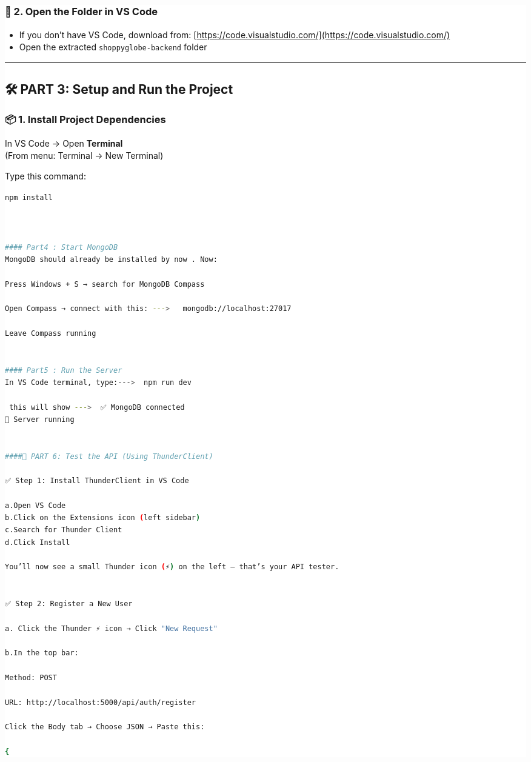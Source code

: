 ### 📁 2. Open the Folder in VS Code

- If you don’t have VS Code, download from: [https://code.visualstudio.com/](https://code.visualstudio.com/)
- Open the extracted `shoppyglobe-backend` folder

---

## 🛠️ PART 3: Setup and Run the Project

### 📦 1. Install Project Dependencies

In VS Code → Open **Terminal**  
(From menu: Terminal → New Terminal)

Type this command:

```bash
npm install



#### Part4 : Start MongoDB
MongoDB should already be installed by now . Now:

Press Windows + S → search for MongoDB Compass

Open Compass → connect with this: --->   mongodb://localhost:27017

Leave Compass running


#### Part5 : Run the Server
In VS Code terminal, type:--->  npm run dev
 
 this will show --->  ✅ MongoDB connected
🚀 Server running 


####🧪 PART 6: Test the API (Using ThunderClient)

✅ Step 1: Install ThunderClient in VS Code

a.Open VS Code
b.Click on the Extensions icon (left sidebar)
c.Search for Thunder Client
d.Click Install

You’ll now see a small Thunder icon (⚡) on the left — that’s your API tester.


✅ Step 2: Register a New User

a. Click the Thunder ⚡ icon → Click "New Request"

b.In the top bar:

Method: POST

URL: http://localhost:5000/api/auth/register

Click the Body tab → Choose JSON → Paste this:

{
```